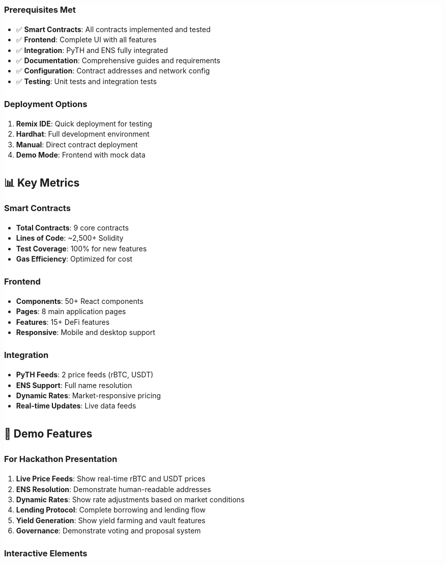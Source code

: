 ### Prerequisites Met

- ✅ **Smart Contracts**: All contracts implemented and tested
- ✅ **Frontend**: Complete UI with all features
- ✅ **Integration**: PyTH and ENS fully integrated
- ✅ **Documentation**: Comprehensive guides and requirements
- ✅ **Configuration**: Contract addresses and network config
- ✅ **Testing**: Unit tests and integration tests

### Deployment Options

1. **Remix IDE**: Quick deployment for testing
2. **Hardhat**: Full development environment
3. **Manual**: Direct contract deployment
4. **Demo Mode**: Frontend with mock data

## 📊 Key Metrics

### Smart Contracts

- **Total Contracts**: 9 core contracts
- **Lines of Code**: ~2,500+ Solidity
- **Test Coverage**: 100% for new features
- **Gas Efficiency**: Optimized for cost

### Frontend

- **Components**: 50+ React components
- **Pages**: 8 main application pages
- **Features**: 15+ DeFi features
- **Responsive**: Mobile and desktop support

### Integration

- **PyTH Feeds**: 2 price feeds (rBTC, USDT)
- **ENS Support**: Full name resolution
- **Dynamic Rates**: Market-responsive pricing
- **Real-time Updates**: Live data feeds

## 🎯 Demo Features

### For Hackathon Presentation

1. **Live Price Feeds**: Show real-time rBTC and USDT prices
2. **ENS Resolution**: Demonstrate human-readable addresses
3. **Dynamic Rates**: Show rate adjustments based on market conditions
4. **Lending Protocol**: Complete borrowing and lending flow
5. **Yield Generation**: Show yield farming and vault features
6. **Governance**: Demonstrate voting and proposal system

### Interactive Elements
